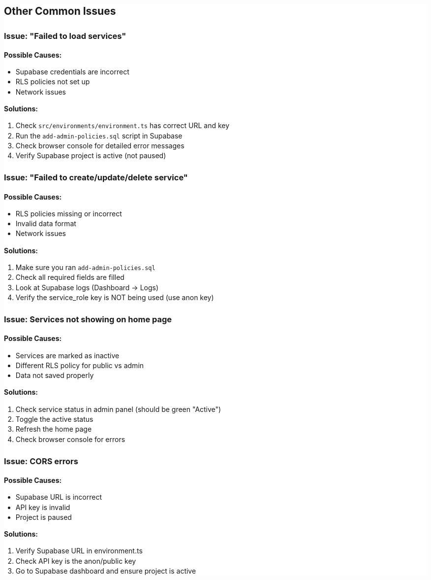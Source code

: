 ## Other Common Issues

### Issue: "Failed to load services"

**Possible Causes:**
- Supabase credentials are incorrect
- RLS policies not set up
- Network issues

**Solutions:**
1. Check `src/environments/environment.ts` has correct URL and key
2. Run the `add-admin-policies.sql` script in Supabase
3. Check browser console for detailed error messages
4. Verify Supabase project is active (not paused)

### Issue: "Failed to create/update/delete service"

**Possible Causes:**
- RLS policies missing or incorrect
- Invalid data format
- Network issues

**Solutions:**
1. Make sure you ran `add-admin-policies.sql`
2. Check all required fields are filled
3. Look at Supabase logs (Dashboard → Logs)
4. Verify the service_role key is NOT being used (use anon key)

### Issue: Services not showing on home page

**Possible Causes:**
- Services are marked as inactive
- Different RLS policy for public vs admin
- Data not saved properly

**Solutions:**
1. Check service status in admin panel (should be green "Active")
2. Toggle the active status
3. Refresh the home page
4. Check browser console for errors

### Issue: CORS errors

**Possible Causes:**
- Supabase URL is incorrect
- API key is invalid
- Project is paused

**Solutions:**
1. Verify Supabase URL in environment.ts
2. Check API key is the anon/public key
3. Go to Supabase dashboard and ensure project is active
